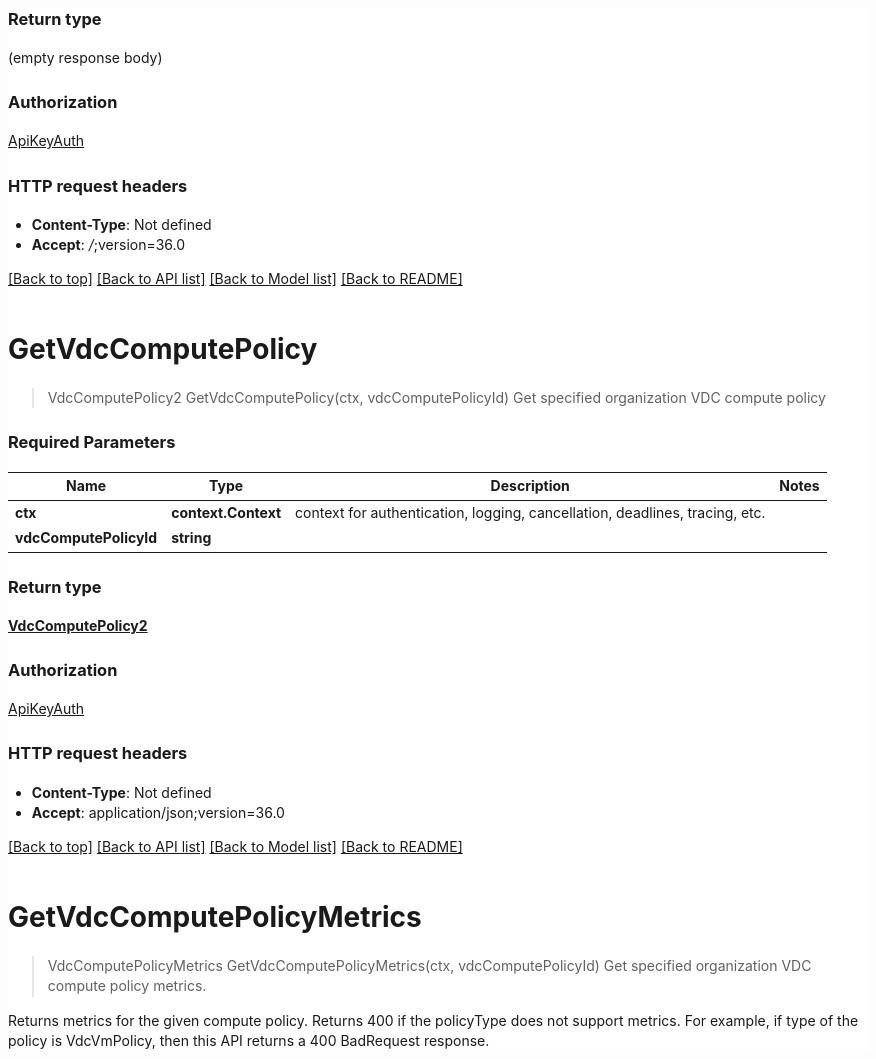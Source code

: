 ### Return type

 (empty response body)

### Authorization

[ApiKeyAuth](../README.md#ApiKeyAuth)

### HTTP request headers

 - **Content-Type**: Not defined
 - **Accept**: *_/_*;version=36.0

[[Back to top]](#) [[Back to API list]](../README.md#documentation-for-api-endpoints) [[Back to Model list]](../README.md#documentation-for-models) [[Back to README]](../README.md)

# **GetVdcComputePolicy**
> VdcComputePolicy2 GetVdcComputePolicy(ctx, vdcComputePolicyId)
Get specified organization VDC compute policy

### Required Parameters

Name | Type | Description  | Notes
------------- | ------------- | ------------- | -------------
 **ctx** | **context.Context** | context for authentication, logging, cancellation, deadlines, tracing, etc.
  **vdcComputePolicyId** | **string**|  | 

### Return type

[**VdcComputePolicy2**](VdcComputePolicy2.md)

### Authorization

[ApiKeyAuth](../README.md#ApiKeyAuth)

### HTTP request headers

 - **Content-Type**: Not defined
 - **Accept**: application/json;version=36.0

[[Back to top]](#) [[Back to API list]](../README.md#documentation-for-api-endpoints) [[Back to Model list]](../README.md#documentation-for-models) [[Back to README]](../README.md)

# **GetVdcComputePolicyMetrics**
> VdcComputePolicyMetrics GetVdcComputePolicyMetrics(ctx, vdcComputePolicyId)
Get specified organization VDC compute policy metrics.

Returns metrics for the given compute policy. Returns 400 if the policyType does not support metrics. For example, if type of the policy is VdcVmPolicy, then this API returns a 400 BadRequest response. 
